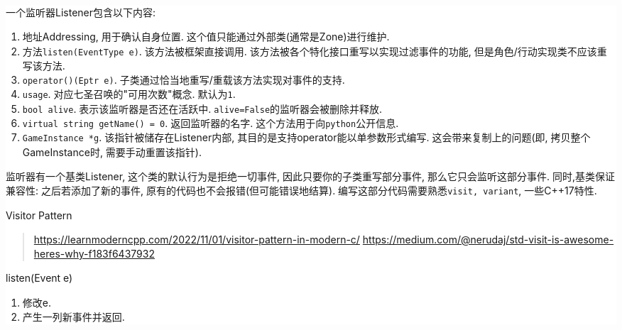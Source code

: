 一个监听器Listener包含以下内容:

1. 地址Addressing, 用于确认自身位置. 这个值只能通过外部类(通常是Zone)进行维护.
2. 方法`listen(EventType e)`. 该方法被框架直接调用. 该方法被各个特化接口重写以实现过滤事件的功能, 但是角色/行动实现类不应该重写该方法.
3. `operator()(Eptr e)`. 子类通过恰当地重写/重载该方法实现对事件的支持.
4. `usage`. 对应七圣召唤的"可用次数"概念. 默认为`1`.
5. `bool alive`. 表示该监听器是否还在活跃中. `alive=False`的监听器会被删除并释放.
6. `virtual string getName() = 0`. 返回监听器的名字. 这个方法用于向`python`公开信息.
7. `GameInstance *g`. 该指针被储存在Listener内部, 其目的是支持operator能以单参数形式编写. 这会带来复制上的问题(即, 拷贝整个GameInstance时, 需要手动重置该指针).

监听器有一个基类Listener, 这个类的默认行为是拒绝一切事件, 因此只要你的子类重写部分事件, 那么它只会监听这部分事件. 同时,基类保证兼容性: 之后若添加了新的事件, 原有的代码也不会报错(但可能错误地结算). 编写这部分代码需要熟悉`visit, variant`, 一些C++17特性.

Visitor Pattern

> https://learnmoderncpp.com/2022/11/01/visitor-pattern-in-modern-c/
> https://medium.com/@nerudaj/std-visit-is-awesome-heres-why-f183f6437932

listen(Event e)

1. 修改e. 
2. 产生一列新事件并返回. 

